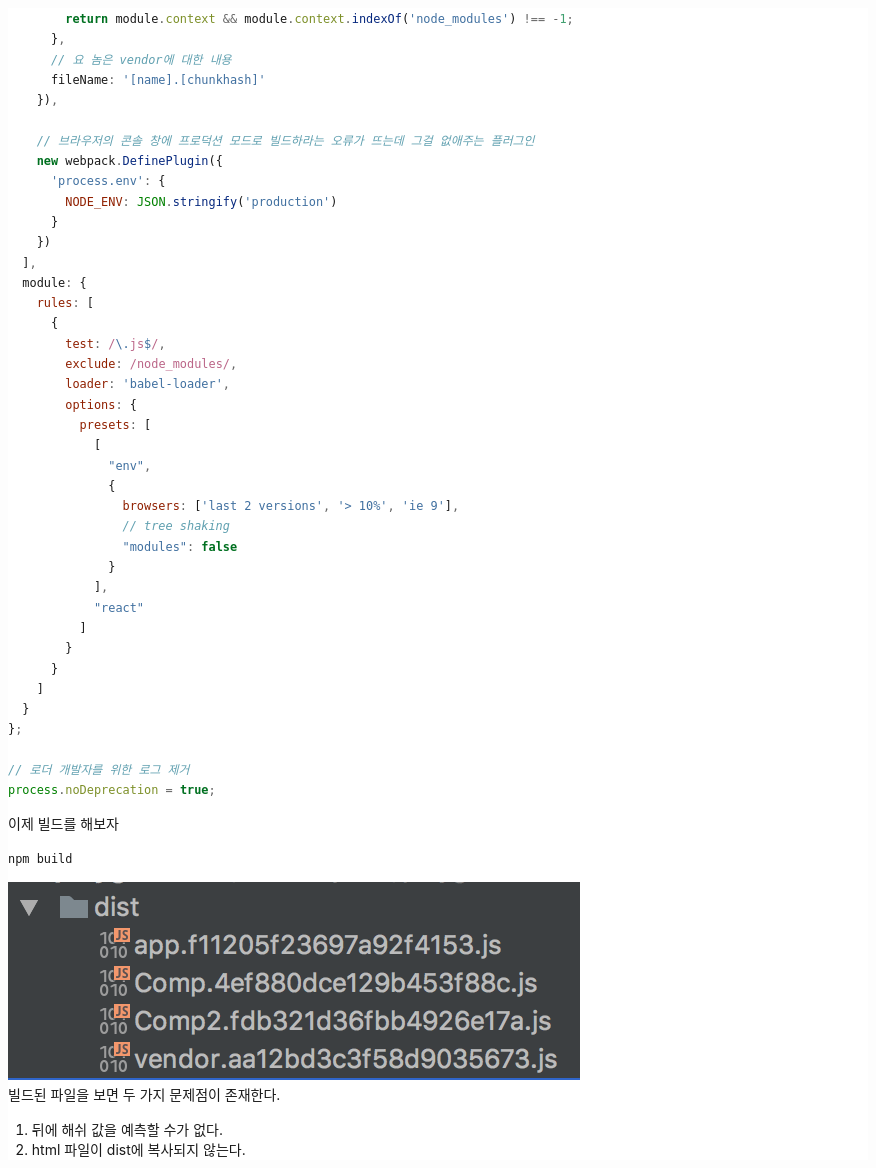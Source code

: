 ```javascript
        return module.context && module.context.indexOf('node_modules') !== -1;
      },
      // 요 놈은 vendor에 대한 내용
      fileName: '[name].[chunkhash]'
    }),

    // 브라우저의 콘솔 창에 프로덕션 모드로 빌드하라는 오류가 뜨는데 그걸 없애주는 플러그인
    new webpack.DefinePlugin({
      'process.env': {
        NODE_ENV: JSON.stringify('production')
      }
    })
  ],
  module: {
    rules: [
      {
        test: /\.js$/,
        exclude: /node_modules/,
        loader: 'babel-loader',
        options: {
          presets: [
            [
              "env",
              {
                browsers: ['last 2 versions', '> 10%', 'ie 9'],
                // tree shaking
                "modules": false
              }
            ],
            "react"
          ]
        }
      }
    ]
  }
};

// 로더 개발자를 위한 로그 제거
process.noDeprecation = true;
```

이제 빌드를 해보자
```bash
npm build
```

![](/images/webpack2-code-splitting/02.png)  
빌드된 파일을 보면 두 가지 문제점이 존재한다.  
1. 뒤에 해쉬 값을 예측할 수가 없다.  
2. html 파일이 dist에 복사되지 않는다.  
